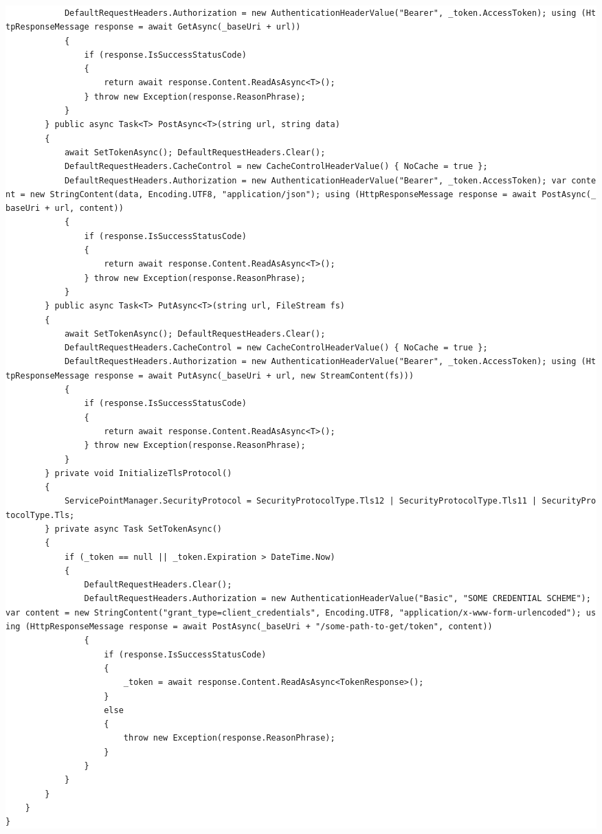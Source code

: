 ```
            DefaultRequestHeaders.Authorization = new AuthenticationHeaderValue("Bearer", _token.AccessToken); using (HttpResponseMessage response = await GetAsync(_baseUri + url))
            {
                if (response.IsSuccessStatusCode)
                {
                    return await response.Content.ReadAsAsync<T>();
                } throw new Exception(response.ReasonPhrase);
            }
        } public async Task<T> PostAsync<T>(string url, string data)
        {
            await SetTokenAsync(); DefaultRequestHeaders.Clear();
            DefaultRequestHeaders.CacheControl = new CacheControlHeaderValue() { NoCache = true };
            DefaultRequestHeaders.Authorization = new AuthenticationHeaderValue("Bearer", _token.AccessToken); var content = new StringContent(data, Encoding.UTF8, "application/json"); using (HttpResponseMessage response = await PostAsync(_baseUri + url, content))
            {
                if (response.IsSuccessStatusCode)
                {
                    return await response.Content.ReadAsAsync<T>();
                } throw new Exception(response.ReasonPhrase);
            }
        } public async Task<T> PutAsync<T>(string url, FileStream fs)
        {
            await SetTokenAsync(); DefaultRequestHeaders.Clear();
            DefaultRequestHeaders.CacheControl = new CacheControlHeaderValue() { NoCache = true };
            DefaultRequestHeaders.Authorization = new AuthenticationHeaderValue("Bearer", _token.AccessToken); using (HttpResponseMessage response = await PutAsync(_baseUri + url, new StreamContent(fs)))
            {
                if (response.IsSuccessStatusCode)
                {
                    return await response.Content.ReadAsAsync<T>();
                } throw new Exception(response.ReasonPhrase);
            }
        } private void InitializeTlsProtocol()
        {
            ServicePointManager.SecurityProtocol = SecurityProtocolType.Tls12 | SecurityProtocolType.Tls11 | SecurityProtocolType.Tls;
        } private async Task SetTokenAsync()
        {
            if (_token == null || _token.Expiration > DateTime.Now)
            {
                DefaultRequestHeaders.Clear();
                DefaultRequestHeaders.Authorization = new AuthenticationHeaderValue("Basic", "SOME CREDENTIAL SCHEME"); var content = new StringContent("grant_type=client_credentials", Encoding.UTF8, "application/x-www-form-urlencoded"); using (HttpResponseMessage response = await PostAsync(_baseUri + "/some-path-to-get/token", content))
                {
                    if (response.IsSuccessStatusCode)
                    {
                        _token = await response.Content.ReadAsAsync<TokenResponse>();
                    }
                    else
                    {
                        throw new Exception(response.ReasonPhrase);
                    }
                }
            }
        }
    }
}
```
